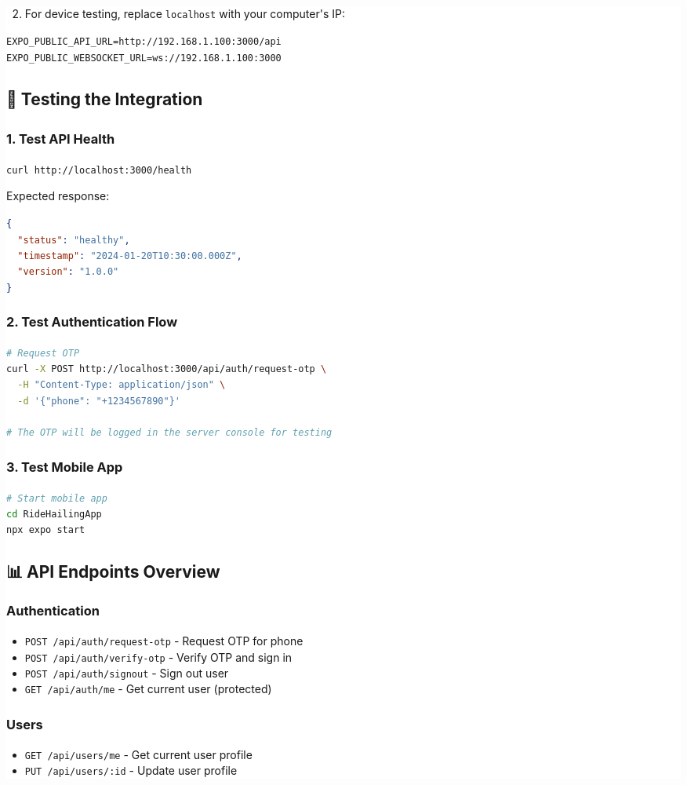 2. For device testing, replace `localhost` with your computer's IP:
```env
EXPO_PUBLIC_API_URL=http://192.168.1.100:3000/api
EXPO_PUBLIC_WEBSOCKET_URL=ws://192.168.1.100:3000
```

## 🧪 Testing the Integration

### 1. Test API Health
```bash
curl http://localhost:3000/health
```

Expected response:
```json
{
  "status": "healthy",
  "timestamp": "2024-01-20T10:30:00.000Z",
  "version": "1.0.0"
}
```

### 2. Test Authentication Flow
```bash
# Request OTP
curl -X POST http://localhost:3000/api/auth/request-otp \
  -H "Content-Type: application/json" \
  -d '{"phone": "+1234567890"}'

# The OTP will be logged in the server console for testing
```

### 3. Test Mobile App
```bash
# Start mobile app
cd RideHailingApp
npx expo start
```

## 📊 API Endpoints Overview

### Authentication
- `POST /api/auth/request-otp` - Request OTP for phone
- `POST /api/auth/verify-otp` - Verify OTP and sign in
- `POST /api/auth/signout` - Sign out user
- `GET /api/auth/me` - Get current user (protected)

### Users
- `GET /api/users/me` - Get current user profile
- `PUT /api/users/:id` - Update user profile
